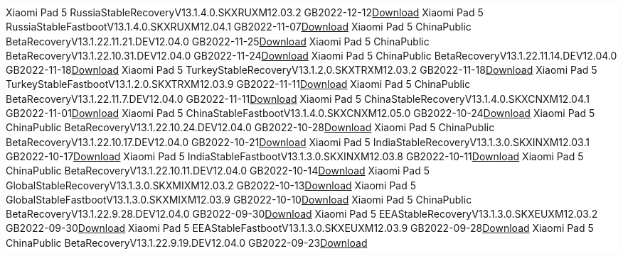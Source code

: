 <tr><td>Xiaomi Pad 5 Russia</td><td>Stable</td><td>Recovery</td><td>V13.1.4.0.SKXRUXM</td><td>12.0</td><td>3.2 GB</td><td>2022-12-12</td><td><a href="/miui/nabu/stable/V13.1.4.0.SKXRUXM/">Download</a></td></tr>
<tr><td>Xiaomi Pad 5 Russia</td><td>Stable</td><td>Fastboot</td><td>V13.1.4.0.SKXRUXM</td><td>12.0</td><td>4.1 GB</td><td>2022-11-07</td><td><a href="/miui/nabu/stable/V13.1.4.0.SKXRUXM/">Download</a></td></tr>
<tr><td>Xiaomi Pad 5 China</td><td>Public Beta</td><td>Recovery</td><td>V13.1.22.11.21.DEV</td><td>12.0</td><td>4.0 GB</td><td>2022-11-25</td><td><a href="/miui/nabu/public beta/V13.1.22.11.21.DEV/">Download</a></td></tr>
<tr><td>Xiaomi Pad 5 China</td><td>Public Beta</td><td>Recovery</td><td>V13.1.22.10.31.DEV</td><td>12.0</td><td>4.0 GB</td><td>2022-11-24</td><td><a href="/miui/nabu/public beta/V13.1.22.10.31.DEV/">Download</a></td></tr>
<tr><td>Xiaomi Pad 5 China</td><td>Public Beta</td><td>Recovery</td><td>V13.1.22.11.14.DEV</td><td>12.0</td><td>4.0 GB</td><td>2022-11-18</td><td><a href="/miui/nabu/public beta/V13.1.22.11.14.DEV/">Download</a></td></tr>
<tr><td>Xiaomi Pad 5 Turkey</td><td>Stable</td><td>Recovery</td><td>V13.1.2.0.SKXTRXM</td><td>12.0</td><td>3.2 GB</td><td>2022-11-18</td><td><a href="/miui/nabu/stable/V13.1.2.0.SKXTRXM/">Download</a></td></tr>
<tr><td>Xiaomi Pad 5 Turkey</td><td>Stable</td><td>Fastboot</td><td>V13.1.2.0.SKXTRXM</td><td>12.0</td><td>3.9 GB</td><td>2022-11-11</td><td><a href="/miui/nabu/stable/V13.1.2.0.SKXTRXM/">Download</a></td></tr>
<tr><td>Xiaomi Pad 5 China</td><td>Public Beta</td><td>Recovery</td><td>V13.1.22.11.7.DEV</td><td>12.0</td><td>4.0 GB</td><td>2022-11-11</td><td><a href="/miui/nabu/public beta/V13.1.22.11.7.DEV/">Download</a></td></tr>
<tr><td>Xiaomi Pad 5 China</td><td>Stable</td><td>Recovery</td><td>V13.1.4.0.SKXCNXM</td><td>12.0</td><td>4.1 GB</td><td>2022-11-01</td><td><a href="/miui/nabu/stable/V13.1.4.0.SKXCNXM/">Download</a></td></tr>
<tr><td>Xiaomi Pad 5 China</td><td>Stable</td><td>Fastboot</td><td>V13.1.4.0.SKXCNXM</td><td>12.0</td><td>5.0 GB</td><td>2022-10-24</td><td><a href="/miui/nabu/stable/V13.1.4.0.SKXCNXM/">Download</a></td></tr>
<tr><td>Xiaomi Pad 5 China</td><td>Public Beta</td><td>Recovery</td><td>V13.1.22.10.24.DEV</td><td>12.0</td><td>4.0 GB</td><td>2022-10-28</td><td><a href="/miui/nabu/public beta/V13.1.22.10.24.DEV/">Download</a></td></tr>
<tr><td>Xiaomi Pad 5 China</td><td>Public Beta</td><td>Recovery</td><td>V13.1.22.10.17.DEV</td><td>12.0</td><td>4.0 GB</td><td>2022-10-21</td><td><a href="/miui/nabu/public beta/V13.1.22.10.17.DEV/">Download</a></td></tr>
<tr><td>Xiaomi Pad 5 India</td><td>Stable</td><td>Recovery</td><td>V13.1.3.0.SKXINXM</td><td>12.0</td><td>3.1 GB</td><td>2022-10-17</td><td><a href="/miui/nabu/stable/V13.1.3.0.SKXINXM/">Download</a></td></tr>
<tr><td>Xiaomi Pad 5 India</td><td>Stable</td><td>Fastboot</td><td>V13.1.3.0.SKXINXM</td><td>12.0</td><td>3.8 GB</td><td>2022-10-11</td><td><a href="/miui/nabu/stable/V13.1.3.0.SKXINXM/">Download</a></td></tr>
<tr><td>Xiaomi Pad 5 China</td><td>Public Beta</td><td>Recovery</td><td>V13.1.22.10.11.DEV</td><td>12.0</td><td>4.0 GB</td><td>2022-10-14</td><td><a href="/miui/nabu/public beta/V13.1.22.10.11.DEV/">Download</a></td></tr>
<tr><td>Xiaomi Pad 5 Global</td><td>Stable</td><td>Recovery</td><td>V13.1.3.0.SKXMIXM</td><td>12.0</td><td>3.2 GB</td><td>2022-10-13</td><td><a href="/miui/nabu/stable/V13.1.3.0.SKXMIXM/">Download</a></td></tr>
<tr><td>Xiaomi Pad 5 Global</td><td>Stable</td><td>Fastboot</td><td>V13.1.3.0.SKXMIXM</td><td>12.0</td><td>3.9 GB</td><td>2022-10-10</td><td><a href="/miui/nabu/stable/V13.1.3.0.SKXMIXM/">Download</a></td></tr>
<tr><td>Xiaomi Pad 5 China</td><td>Public Beta</td><td>Recovery</td><td>V13.1.22.9.28.DEV</td><td>12.0</td><td>4.0 GB</td><td>2022-09-30</td><td><a href="/miui/nabu/public beta/V13.1.22.9.28.DEV/">Download</a></td></tr>
<tr><td>Xiaomi Pad 5 EEA</td><td>Stable</td><td>Recovery</td><td>V13.1.3.0.SKXEUXM</td><td>12.0</td><td>3.2 GB</td><td>2022-09-30</td><td><a href="/miui/nabu/stable/V13.1.3.0.SKXEUXM/">Download</a></td></tr>
<tr><td>Xiaomi Pad 5 EEA</td><td>Stable</td><td>Fastboot</td><td>V13.1.3.0.SKXEUXM</td><td>12.0</td><td>3.9 GB</td><td>2022-09-28</td><td><a href="/miui/nabu/stable/V13.1.3.0.SKXEUXM/">Download</a></td></tr>
<tr><td>Xiaomi Pad 5 China</td><td>Public Beta</td><td>Recovery</td><td>V13.1.22.9.19.DEV</td><td>12.0</td><td>4.0 GB</td><td>2022-09-23</td><td><a href="/miui/nabu/public beta/V13.1.22.9.19.DEV/">Download</a></td></tr>